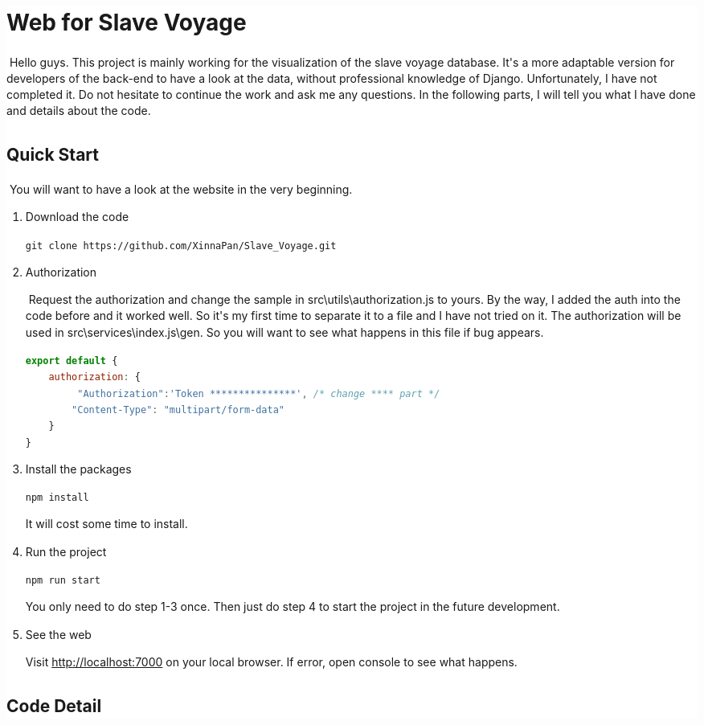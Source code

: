 # Web for Slave Voyage

​	Hello guys. This project is mainly working for the visualization of the slave voyage database. It's a more adaptable version for developers of the back-end to have a look at the data, without professional knowledge of Django. Unfortunately, I have not completed it. Do not hesitate to continue the work and ask me any questions. In the following parts, I will tell you what I have done and details about the code.



## Quick Start

​	You will want to have a look at the website in the very beginning. 

1. Download the code

   ```shell
   git clone https://github.com/XinnaPan/Slave_Voyage.git
   ```

2. Authorization

   ​	Request the authorization and change the sample in src\utils\authorization.js to yours. By the way, I added the auth into the code before and it worked well. So it's my first time to separate it to a file and I have not tried on it. The authorization will be used in src\services\index.js\gen. So you will want to see what happens in this file if bug appears.

   ```js
   export default {
       authorization: {
          	"Authorization":'Token ***************', /* change **** part */
           "Content-Type": "multipart/form-data"
       }
   }
   ```

3. Install the packages

   ```shell
   npm install 
   ```

   It will cost some time to install.

4. Run the project

   ```shell
   npm run start
   ```

   You only need to do step 1-3 once. Then just do step 4 to start the project in the future development.

5. See the web

   Visit [http://localhost:7000](http://localhost:7000/) on your local browser. If error, open console to see what happens.

## Code Detail
